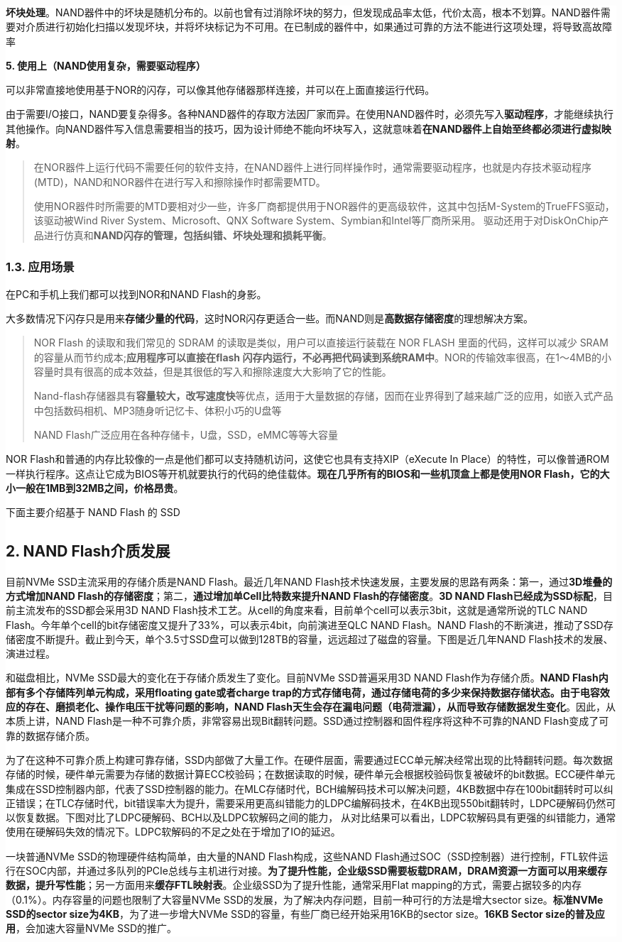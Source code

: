 **坏块处理**。NAND器件中的坏块是随机分布的。以前也曾有过消除坏块的努力，但发现成品率太低，代价太高，根本不划算。NAND器件需要对介质进行初始化扫描以发现坏块，并将坏块标记为不可用。在已制成的器件中，如果通过可靠的方法不能进行这项处理，将导致高故障率

**5. 使用上（NAND使用复杂，需要驱动程序）**

可以非常直接地使用基于NOR的闪存，可以像其他存储器那样连接，并可以在上面直接运行代码。

由于需要I/O接口，NAND要复杂得多。各种NAND器件的存取方法因厂家而异。在使用NAND器件时，必须先写入**驱动程序**，才能继续执行其他操作。向NAND器件写入信息需要相当的技巧，因为设计师绝不能向坏块写入，这就意味着**在NAND器件上自始至终都必须进行虚拟映射**。

> 在NOR器件上运行代码不需要任何的软件支持，在NAND器件上进行同样操作时，通常需要驱动程序，也就是内存技术驱动程序(MTD)，NAND和NOR器件在进行写入和擦除操作时都需要MTD。
>
> 使用NOR器件时所需要的MTD要相对少一些，许多厂商都提供用于NOR器件的更高级软件，这其中包括M-System的TrueFFS驱动，该驱动被Wind River System、Microsoft、QNX Software System、Symbian和Intel等厂商所采用。
驱动还用于对DiskOnChip产品进行仿真和**NAND闪存的管理，包括纠错、坏块处理和损耗平衡**。

### 1.3. 应用场景

在PC和手机上我们都可以找到NOR和NAND Flash的身影。

大多数情况下闪存只是用来**存储少量的代码**，这时NOR闪存更适合一些。而NAND则是**高数据存储密度**的理想解决方案。

> NOR Flash 的读取和我们常见的 SDRAM 的读取是类似，用户可以直接运行装载在 NOR FLASH 里面的代码，这样可以减少 SRAM 的容量从而节约成本;**应用程序可以直接在flash 闪存内运行，不必再把代码读到系统RAM中**。NOR的传输效率很高，在1～4MB的小容量时具有很高的成本效益，但是其很低的写入和擦除速度大大影响了它的性能。
>
> Nand-flash存储器具有**容量较大，改写速度快**等优点，适用于大量数据的存储，因而在业界得到了越来越广泛的应用，如嵌入式产品中包括数码相机、MP3随身听记忆卡、体积小巧的U盘等
>
> NAND Flash广泛应用在各种存储卡，U盘，SSD，eMMC等等大容量

NOR Flash和普通的内存比较像的一点是他们都可以支持随机访问，这使它也具有支持XIP（eXecute In Place）的特性，可以像普通ROM一样执行程序。这点让它成为BIOS等开机就要执行的代码的绝佳载体。**现在几乎所有的BIOS和一些机顶盒上都是使用NOR Flash，它的大小一般在1MB到32MB之间，价格昂贵**。

下面主要介绍基于 NAND Flash 的 SSD

## 2. NAND Flash介质发展

目前NVMe SSD主流采用的存储介质是NAND Flash。最近几年NAND Flash技术快速发展，主要发展的思路有两条：第一，通过**3D堆叠的方式增加NAND Flash的存储密度**；第二，**通过增加单Cell比特数来提升NAND Flash的存储密度**。**3D NAND Flash已经成为SSD标配**，目前主流发布的SSD都会采用3D NAND Flash技术工艺。从cell的角度来看，目前单个cell可以表示3bit，这就是通常所说的TLC NAND Flash。今年单个cell的bit存储密度又提升了33%，可以表示4bit，向前演进至QLC NAND Flash。NAND Flash的不断演进，推动了SSD存储密度不断提升。截止到今天，单个3.5寸SSD盘可以做到128TB的容量，远远超过了磁盘的容量。下图是近几年NAND Flash技术的发展、演进过程。

和磁盘相比，NVMe SSD最大的变化在于存储介质发生了变化。目前NVMe SSD普遍采用3D NAND Flash作为存储介质。**NAND Flash内部有多个存储阵列单元构成，采用floating gate或者charge trap的方式存储电荷，通过存储电荷的多少来保持数据存储状态。由于电容效应的存在、磨损老化、操作电压干扰等问题的影响，NAND Flash天生会存在漏电问题（电荷泄漏），从而导致存储数据发生变化**。因此，从本质上讲，NAND Flash是一种不可靠介质，非常容易出现Bit翻转问题。SSD通过控制器和固件程序将这种不可靠的NAND Flash变成了可靠的数据存储介质。

为了在这种不可靠介质上构建可靠存储，SSD内部做了大量工作。在硬件层面，需要通过ECC单元解决经常出现的比特翻转问题。每次数据存储的时候，硬件单元需要为存储的数据计算ECC校验码；在数据读取的时候，硬件单元会根据校验码恢复被破坏的bit数据。ECC硬件单元集成在SSD控制器内部，代表了SSD控制器的能力。在MLC存储时代，BCH编解码技术可以解决问题，4KB数据中存在100bit翻转时可以纠正错误；在TLC存储时代，bit错误率大为提升，需要采用更高纠错能力的LDPC编解码技术，在4KB出现550bit翻转时，LDPC硬解码仍然可以恢复数据。下图对比了LDPC硬解码、BCH以及LDPC软解码之间的能力， 从对比结果可以看出，LDPC软解码具有更强的纠错能力，通常使用在硬解码失效的情况下。LDPC软解码的不足之处在于增加了IO的延迟。

一块普通NVMe SSD的物理硬件结构简单，由大量的NAND Flash构成，这些NAND Flash通过SOC（SSD控制器）进行控制，FTL软件运行在SOC内部，并通过多队列的PCIe总线与主机进行对接。**为了提升性能，企业级SSD需要板载DRAM，DRAM资源一方面可以用来缓存数据，提升写性能**；另一方面用来**缓存FTL映射表**。企业级SSD为了提升性能，通常采用Flat mapping的方式，需要占据较多的内存（0.1%）。内存容量的问题也限制了大容量NVMe SSD的发展，为了解决内存问题，目前一种可行的方法是增大sector size。**标准NVMe SSD的sector size为4KB**，为了进一步增大NVMe SSD的容量，有些厂商已经开始采用16KB的sector size。**16KB Sector size的普及应用**，会加速大容量NVMe SSD的推广。
